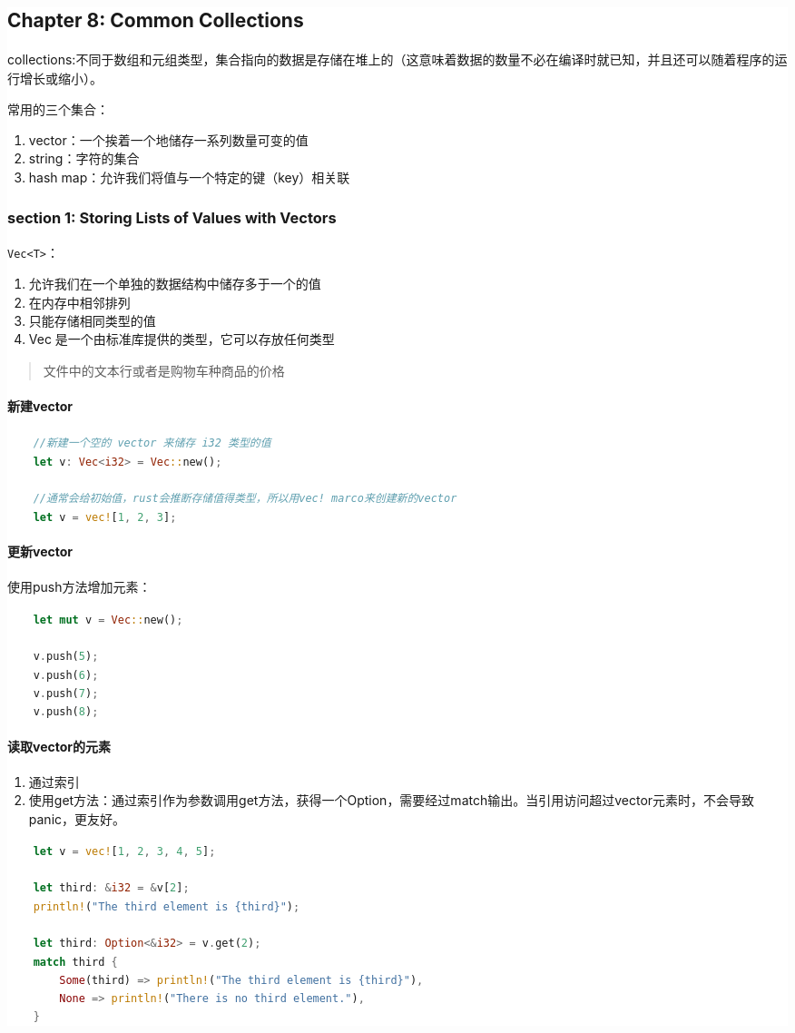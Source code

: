 ## Chapter 8: Common Collections

collections:不同于数组和元组类型，集合指向的数据是存储在堆上的（这意味着数据的数量不必在编译时就已知，并且还可以随着程序的运行增长或缩小）。

常用的三个集合：
1. vector：一个挨着一个地储存一系列数量可变的值
2. string：字符的集合
3. hash map：允许我们将值与一个特定的键（key）相关联

### section 1: Storing Lists of Values with Vectors

`Vec<T>`：
1. 允许我们在一个单独的数据结构中储存多于一个的值
2. 在内存中相邻排列
3. 只能存储相同类型的值
4. Vec<T> 是一个由标准库提供的类型，它可以存放任何类型

> 文件中的文本行或者是购物车种商品的价格

#### 新建vector

```rust
    //新建一个空的 vector 来储存 i32 类型的值
    let v: Vec<i32> = Vec::new();

    //通常会给初始值，rust会推断存储值得类型，所以用vec! marco来创建新的vector
    let v = vec![1, 2, 3];
```

#### 更新vector

使用push方法增加元素：

```rust
    let mut v = Vec::new();

    v.push(5);
    v.push(6);
    v.push(7);
    v.push(8);
```

#### 读取vector的元素

1. 通过索引
2. 使用get方法：通过索引作为参数调用get方法，获得一个Option<T>，需要经过match输出。当引用访问超过vector元素时，不会导致panic，更友好。

```rust
    let v = vec![1, 2, 3, 4, 5];

    let third: &i32 = &v[2];
    println!("The third element is {third}");

    let third: Option<&i32> = v.get(2);
    match third {
        Some(third) => println!("The third element is {third}"),
        None => println!("There is no third element."),
    }
```
